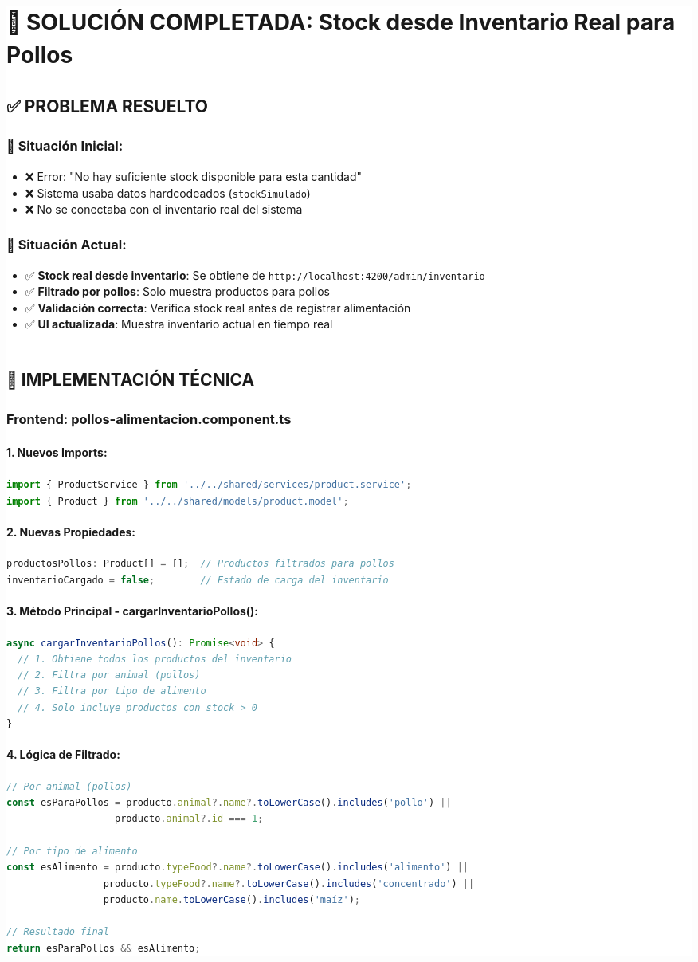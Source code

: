 # 🎉 SOLUCIÓN COMPLETADA: Stock desde Inventario Real para Pollos

## ✅ **PROBLEMA RESUELTO**

### 🎯 **Situación Inicial:**
- ❌ Error: "No hay suficiente stock disponible para esta cantidad"
- ❌ Sistema usaba datos hardcodeados (`stockSimulado`)
- ❌ No se conectaba con el inventario real del sistema

### 🎯 **Situación Actual:**
- ✅ **Stock real desde inventario**: Se obtiene de `http://localhost:4200/admin/inventario`
- ✅ **Filtrado por pollos**: Solo muestra productos para pollos
- ✅ **Validación correcta**: Verifica stock real antes de registrar alimentación
- ✅ **UI actualizada**: Muestra inventario actual en tiempo real

---

## 🔧 **IMPLEMENTACIÓN TÉCNICA**

### **Frontend: pollos-alimentacion.component.ts**

#### **1. Nuevos Imports:**
```typescript
import { ProductService } from '../../shared/services/product.service';
import { Product } from '../../shared/models/product.model';
```

#### **2. Nuevas Propiedades:**
```typescript
productosPollos: Product[] = [];  // Productos filtrados para pollos
inventarioCargado = false;        // Estado de carga del inventario
```

#### **3. Método Principal - cargarInventarioPollos():**
```typescript
async cargarInventarioPollos(): Promise<void> {
  // 1. Obtiene todos los productos del inventario
  // 2. Filtra por animal (pollos)
  // 3. Filtra por tipo de alimento
  // 4. Solo incluye productos con stock > 0
}
```

#### **4. Lógica de Filtrado:**
```typescript
// Por animal (pollos)
const esParaPollos = producto.animal?.name?.toLowerCase().includes('pollo') ||
                   producto.animal?.id === 1;

// Por tipo de alimento
const esAlimento = producto.typeFood?.name?.toLowerCase().includes('alimento') ||
                 producto.typeFood?.name?.toLowerCase().includes('concentrado') ||
                 producto.name.toLowerCase().includes('maíz');

// Resultado final
return esParaPollos && esAlimento;
```
